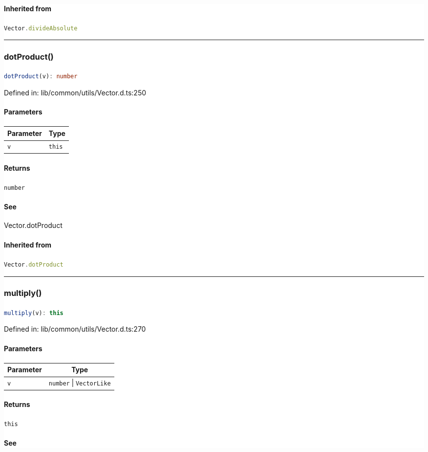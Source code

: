 #### Inherited from

```ts
Vector.divideAbsolute
```

***

### dotProduct()

```ts
dotProduct(v): number
```

Defined in: lib/common/utils/Vector.d.ts:250

#### Parameters

| Parameter | Type |
| ------ | ------ |
| `v` | `this` |

#### Returns

`number`

#### See

Vector.dotProduct

#### Inherited from

```ts
Vector.dotProduct
```

***

### multiply()

```ts
multiply(v): this
```

Defined in: lib/common/utils/Vector.d.ts:270

#### Parameters

| Parameter | Type |
| ------ | ------ |
| `v` | `number` \| `VectorLike` |

#### Returns

`this`

#### See
